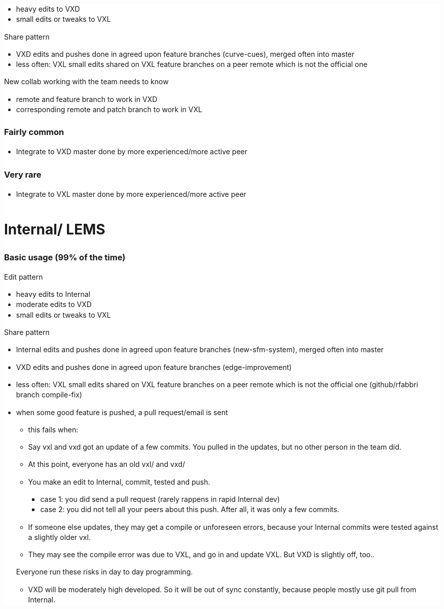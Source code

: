   - heavy edits to VXD
  - small edits or tweaks to VXL

  Share pattern
  
  - VXD edits and pushes done in agreed upon feature branches (curve-cues),
    merged often into master
  - less often: VXL small edits shared on VXL feature branches on a peer remote
    which is not the official one

  New collab working with the team needs to know
  - remote and feature branch to work in VXD
  - corresponding remote and patch branch to work in VXL

### Fairly common
  - Integrate to VXD master done by more experienced/more active peer

### Very rare
  - Integrate to VXL master done by more experienced/more active peer
  
# Internal/ LEMS

### Basic usage (99% of the time)
  Edit pattern

  - heavy edits to Internal
  - moderate edits to VXD
  - small edits or tweaks to VXL

  Share pattern
  
  - Internal edits and pushes done in agreed upon feature branches (new-sfm-system),
    merged often into master
  - VXD edits and pushes done in agreed upon feature branches (edge-improvement)
  - less often: VXL small edits shared on VXL feature branches on a peer remote
    which is not the official one (github/rfabbri branch compile-fix)
  - when some good feature is pushed, a pull request/email is sent
    - this fails when: 

    - Say vxl and vxd got an update of a few commits. You pulled in the updates,
      but no other person in the team did. 
    - At this point, everyone has an old vxl/ and vxd/ 
    - You make an edit to Internal, commit, tested and push.
        - case 1: you did send a pull request (rarely rappens in rapid Internal dev)
        - case 2: you did not tell all your peers about this push. After all, it
          was only a few commits.
    - If someone else updates, they may get a compile or unforeseen errors,
      because your Internal commits were tested against a slightly older vxl.
    - They may see the compile error was due to VXL, and go in and update VXL.
      But VXD is slightly off, too..
    
    Everyone run these risks in day to day programming.
    - VXD will be moderately high developed. So it will be out of sync
      constantly, because people mostly use git pull from Internal.
